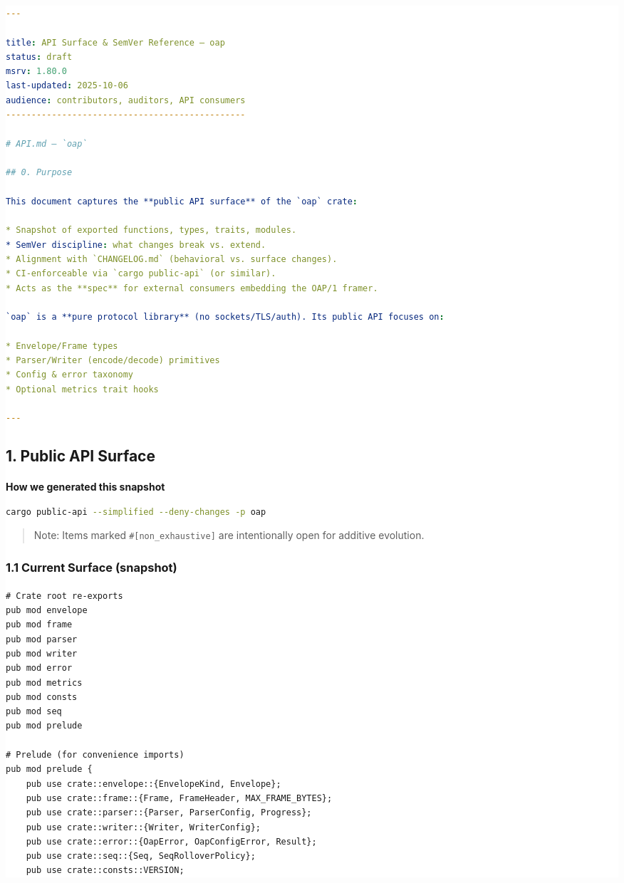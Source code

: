 ```yaml
---

title: API Surface & SemVer Reference — oap
status: draft
msrv: 1.80.0
last-updated: 2025-10-06
audience: contributors, auditors, API consumers
-----------------------------------------------

# API.md — `oap`

## 0. Purpose

This document captures the **public API surface** of the `oap` crate:

* Snapshot of exported functions, types, traits, modules.
* SemVer discipline: what changes break vs. extend.
* Alignment with `CHANGELOG.md` (behavioral vs. surface changes).
* CI-enforceable via `cargo public-api` (or similar).
* Acts as the **spec** for external consumers embedding the OAP/1 framer.

`oap` is a **pure protocol library** (no sockets/TLS/auth). Its public API focuses on:

* Envelope/Frame types
* Parser/Writer (encode/decode) primitives
* Config & error taxonomy
* Optional metrics trait hooks

---
```


## 1. Public API Surface

**How we generated this snapshot**

```bash
cargo public-api --simplified --deny-changes -p oap
```

> Note: Items marked `#[non_exhaustive]` are intentionally open for additive evolution.

### 1.1 Current Surface (snapshot)

```text
# Crate root re-exports
pub mod envelope
pub mod frame
pub mod parser
pub mod writer
pub mod error
pub mod metrics
pub mod consts
pub mod seq
pub mod prelude

# Prelude (for convenience imports)
pub mod prelude {
    pub use crate::envelope::{EnvelopeKind, Envelope};
    pub use crate::frame::{Frame, FrameHeader, MAX_FRAME_BYTES};
    pub use crate::parser::{Parser, ParserConfig, Progress};
    pub use crate::writer::{Writer, WriterConfig};
    pub use crate::error::{OapError, OapConfigError, Result};
    pub use crate::seq::{Seq, SeqRolloverPolicy};
    pub use crate::consts::VERSION;
```
